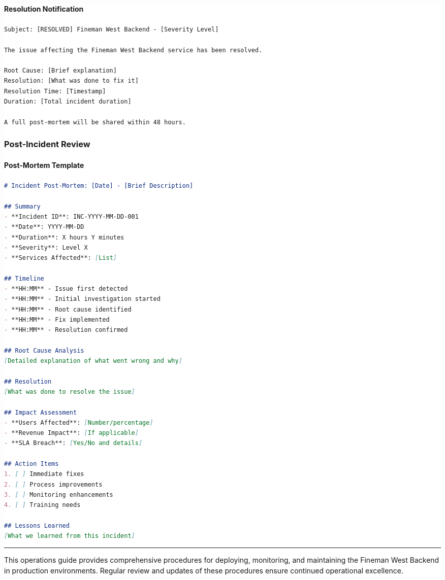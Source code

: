 #### Resolution Notification
```
Subject: [RESOLVED] Fineman West Backend - [Severity Level]

The issue affecting the Fineman West Backend service has been resolved.

Root Cause: [Brief explanation]
Resolution: [What was done to fix it]
Resolution Time: [Timestamp]
Duration: [Total incident duration]

A full post-mortem will be shared within 48 hours.
```

### Post-Incident Review

#### Post-Mortem Template
```markdown
# Incident Post-Mortem: [Date] - [Brief Description]

## Summary
- **Incident ID**: INC-YYYY-MM-DD-001
- **Date**: YYYY-MM-DD
- **Duration**: X hours Y minutes
- **Severity**: Level X
- **Services Affected**: [List]

## Timeline
- **HH:MM** - Issue first detected
- **HH:MM** - Initial investigation started
- **HH:MM** - Root cause identified
- **HH:MM** - Fix implemented
- **HH:MM** - Resolution confirmed

## Root Cause Analysis
[Detailed explanation of what went wrong and why]

## Resolution
[What was done to resolve the issue]

## Impact Assessment
- **Users Affected**: [Number/percentage]
- **Revenue Impact**: [If applicable]
- **SLA Breach**: [Yes/No and details]

## Action Items
1. [ ] Immediate fixes
2. [ ] Process improvements
3. [ ] Monitoring enhancements
4. [ ] Training needs

## Lessons Learned
[What we learned from this incident]
```

---

This operations guide provides comprehensive procedures for deploying, monitoring, and maintaining the Fineman West Backend in production environments. Regular review and updates of these procedures ensure continued operational excellence.